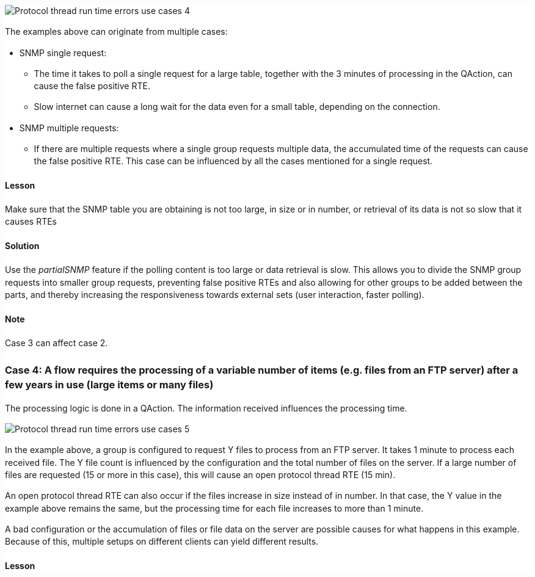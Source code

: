 ![Protocol thread run time errors use cases 4](~/develop/images/Protocol_thread_run_time_errors_use_cases4.png)

The examples above can originate from multiple cases:

- SNMP single request:

    - The time it takes to poll a single request for a large table, together with the 3 minutes of processing in the QAction, can cause the false positive RTE.

    - Slow internet can cause a long wait for the data even for a small table, depending on the connection.

- SNMP multiple requests:

    - If there are multiple requests where a single group requests multiple data, the accumulated time of the requests can cause the false positive RTE. This case can be influenced by all the cases mentioned for a single request.

#### Lesson

Make sure that the SNMP table you are obtaining is not too large, in size or in number, or retrieval of its data is not so slow that it causes RTEs

#### Solution

Use the *partialSNMP* feature if the polling content is too large or data retrieval is slow. This allows you to divide the SNMP group requests into smaller group requests, preventing false positive RTEs and also allowing for other groups to be added between the parts, and thereby increasing the responsiveness towards external sets (user interaction, faster polling).

#### Note

Case 3 can affect case 2.

### Case 4: A flow requires the processing of a variable number of items (e.g. files from an FTP server) after a few years in use (large items or many files)

The processing logic is done in a QAction. The information received influences the processing time.

![Protocol thread run time errors use cases 5](~/develop/images/Protocol_thread_run_time_errors_use_cases5.png)

In the example above, a group is configured to request Y files to process from an FTP server. It takes 1 minute to process each received file. The Y file count is influenced by the configuration and the total number of files on the server. If a large number of files are requested (15 or more in this case), this will cause an open protocol thread RTE (15 min).

An open protocol thread RTE can also occur if the files increase in size instead of in number. In that case, the Y value in the example above remains the same, but the processing time for each file increases to more than 1 minute.

A bad configuration or the accumulation of files or file data on the server are possible causes for what happens in this example. Because of this, multiple setups on different clients can yield different results.

#### Lesson
